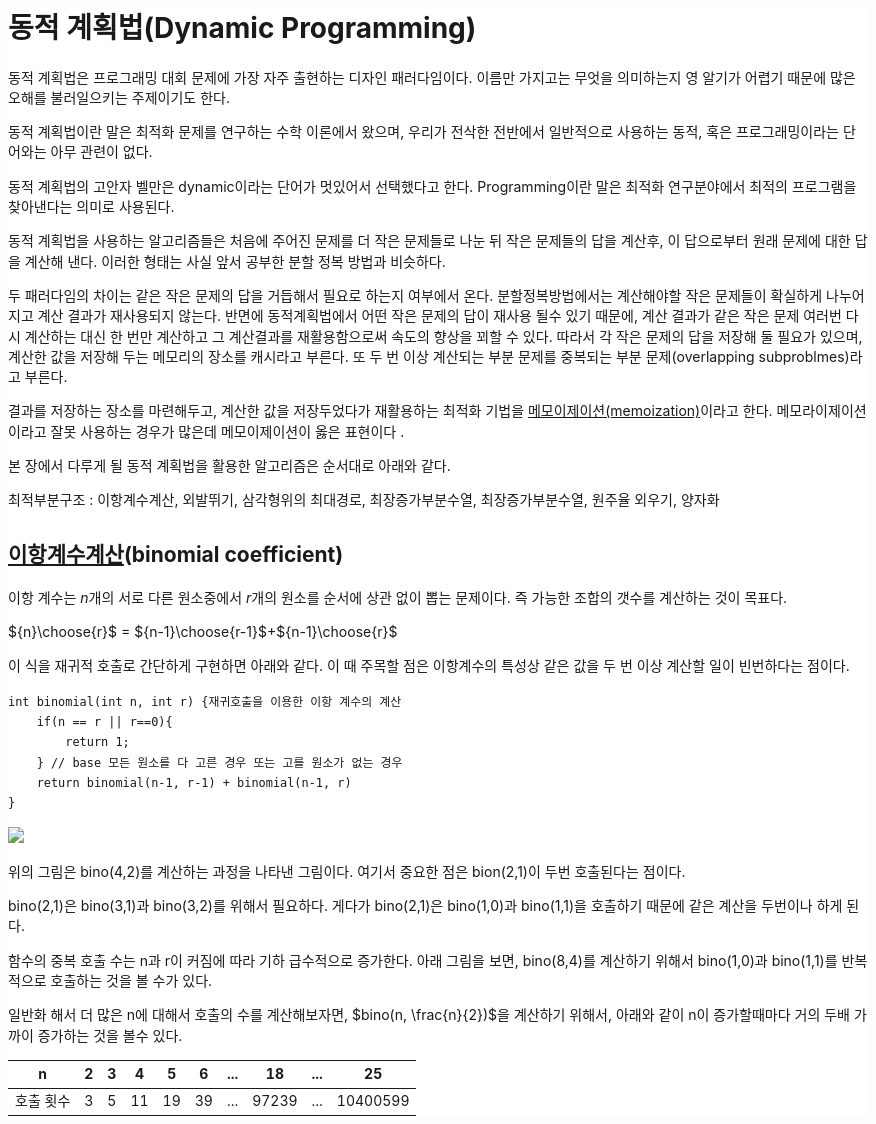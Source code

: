 #  동적 계획법(Dynamic Programming)

동적 계획법은 프로그래밍 대회 문제에 가장 자주 출현하는 디자인 패러다임이다. 이름만 가지고는 무엇을 의미하는지 영 알기가 어렵기 때문에 많은 오해를 불러일으키는 주제이기도 한다.

동적 계획법이란 말은 최적화 문제를 연구하는 수학 이론에서 왔으며, 우리가 전삭한 전반에서 일반적으로 사용하는 동적, 혹은 프로그래밍이라는 단어와는 아무 관련이 없다. 

동적 계획법의 고안자 벨만은 dynamic이라는 단어가 멋있어서 선택했다고 한다. Programming이란 말은 최적화 연구분야에서 최적의 프로그램을 찾아낸다는 의미로 사용된다.

동적 계획법을 사용하는 알고리즘들은 처음에 주어진 문제를 더 작은 문제들로 나눈 뒤 작은 문제들의 답을 계산후, 이 답으로부터 원래 문제에 대한 답을 계산해 낸다. 이러한 형태는 사실 앞서 공부한 분할 정복 방법과 비슷하다. 

 두 패러다임의 차이는 같은 작은 문제의 답을 거듭해서 필요로 하는지 여부에서 온다. 분할정복방법에서는 계산해야할 작은 문제들이 확실하게 나누어지고 계산 결과가 재사용되지 않는다. 반면에 동적계획법에서 어떤 작은 문제의 답이 재사용 될수 있기 때문에, 계산 결과가 같은 작은 문제 여러번 다시 계산하는 대신 한 번만 계산하고 그 계산결과를 재활용함으로써 속도의 향상을 꾀할 수 있다.  따라서 각 작은 문제의 답을 저장해 둘 필요가 있으며, 계산한 값을 저장해 두는 메모리의 장소를 캐시라고 부른다. 또 두 번 이상 계산되는 부분 문제를 중복되는 부분 문제(overlapping subproblmes)라고 부른다. 

결과를 저장하는 장소를 마련해두고, 계산한 값을 저장두었다가 재활용하는 최적화 기법을 [메모이제이션(memoization)](https://ko.wikipedia.org/wiki/%EB%A9%94%EB%AA%A8%EC%9D%B4%EC%A0%9C%EC%9D%B4%EC%85%98)이라고 한다. 메모라이제이션이라고 잘못 사용하는 경우가 많은데 메모이제이션이 옳은 표현이다 . 

본 장에서 다루게 될 동적 계획법을 활용한 알고리즘은 순서대로 아래와 같다.

최적부분구조 : 이항계수계산, 외발뛰기, 삼각형위의 최대경로, 최장증가부분수열, 최장증가부분수열, 원주율 외우기, 양자화 

## [이항계수계산](https://ko.wikipedia.org/wiki/%EC%9D%B4%ED%95%AD_%EA%B3%84%EC%88%98)(binomial coefficient)

이항 계수는 $n$개의 서로 다른 원소중에서 $r$개의 원소를 순서에 상관 없이 뽑는 문제이다. 즉 가능한 조합의 갯수를 계산하는 것이 목표다. 

${n}\choose{r}$ = ${n-1}\choose{r-1}$+${n-1}\choose{r}$

이 식을 재귀적 호출로 간단하게 구현하면 아래와 같다. 이 때 주목할 점은 이항계수의 특성상 같은 값을 두 번 이상 계산할 일이 빈번하다는 점이다. 

``` 
int binomial(int n, int r) {재귀호출을 이용한 이항 계수의 계산
	if(n == r || r==0){
		return 1;
	} // base 모든 원소를 다 고른 경우 또는 고를 원소가 없는 경우
	return binomial(n-1, r-1) + binomial(n-1, r)
}
```
![](http://andromeda-express.com/dp/figures/binomial_call_tree.dot.png)

위의 그림은 bino(4,2)를 계산하는 과정을 나타낸 그림이다. 여기서 중요한 점은 bion(2,1)이 두번 호출된다는 점이다. 

bino(2,1)은 bino(3,1)과 bino(3,2)를 위해서 필요하다. 게다가 bino(2,1)은 bino(1,0)과 bino(1,1)을 호출하기 때문에 같은 계산을 두번이나 하게 된다. 

함수의 중복 호출 수는 n과 r이 커짐에 따라 기하 급수적으로 증가한다.  아래 그림을 보면, bino(8,4)를 계산하기 위해서 bino(1,0)과 bino(1,1)를 반복적으로 호출하는 것을 볼 수가 있다.

일반화 해서 더 많은 n에 대해서 호출의 수를 계산해보자면, 
$bino(n, \frac{n}{2})$을 계산하기 위해서, 아래와 같이 n이 증가할때마다 거의 두배 가까이 증가하는 것을 볼수 있다. 

|n| 2 | 3  |  4| 5|6 | ... | 18| ...  | 25|
|--|--|--|--|--|--|--|--|--|--|
|호출 횟수| 3|5 | 11 |19|39|...|97239|...|10400599
